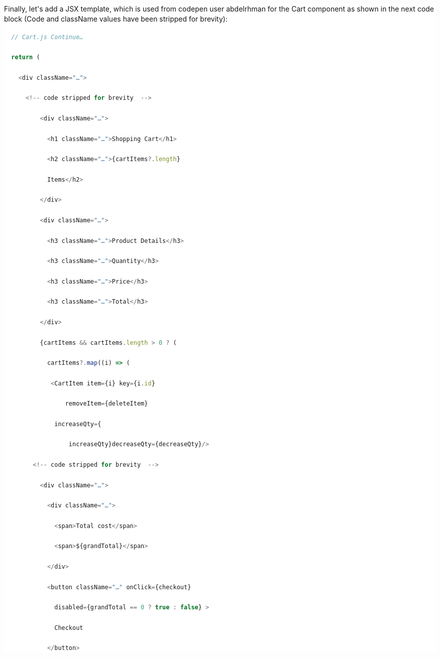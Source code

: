 Finally, let's add a JSX template, which is used from codepen user abdelrhman for the Cart component as shown in the next code block (Code and className values have been stripped for brevity):
```js
  // Cart.js Continue…

  return (

    <div className="…">

      <!-- code stripped for brevity  -->

          <div className="…">

            <h1 className="…">Shopping Cart</h1>

            <h2 className="…">{cartItems?.length}

            Items</h2>

          </div>

          <div className="…">

            <h3 className="…">Product Details</h3>

            <h3 className="…">Quantity</h3>

            <h3 className="…">Price</h3>

            <h3 className="…">Total</h3>

          </div>

          {cartItems && cartItems.length > 0 ? (

            cartItems?.map((i) => (

             <CartItem item={i} key={i.id}

                 removeItem={deleteItem}

              increaseQty={

                  increaseQty}decreaseQty={decreaseQty}/>

        <!-- code stripped for brevity  -->

          <div className="…">

            <div className="…">

              <span>Total cost</span>

              <span>${grandTotal}</span>

            </div>

            <button className="…" onClick={checkout}

              disabled={grandTotal == 0 ? true : false} >

              Checkout

            </button>
```
